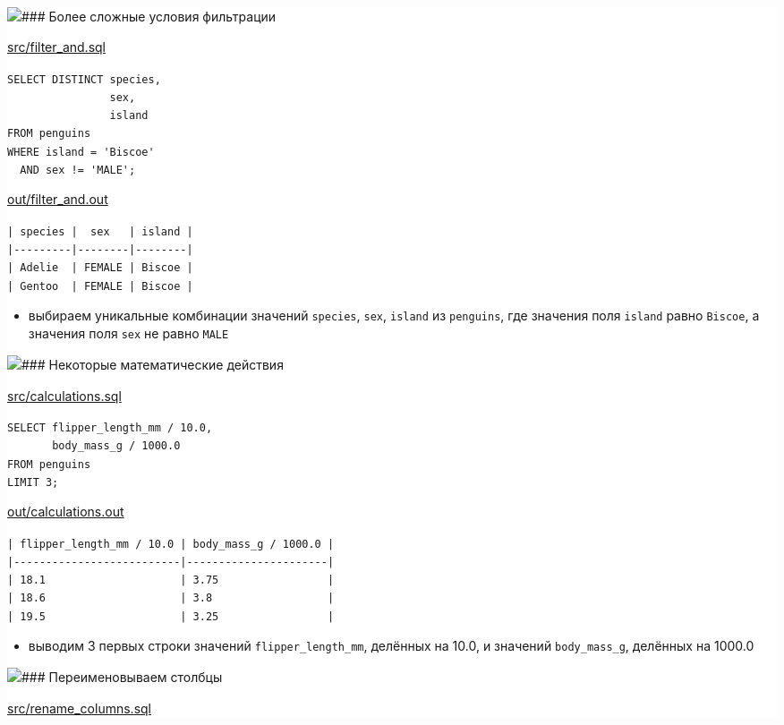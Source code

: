 ![](https://habrastorage.org/getpro/habr/upload_files/eb4/3dc/a02/eb43dca02cf9ce9bfa4ae8f85f5a753c.png)### Более сложные условия фильтрации

[src/filter\_and.sql](https://gvwilson.github.io/sql-tutorial/src/filter_and.sql)


```
SELECT DISTINCT species,
                sex,
                island
FROM penguins
WHERE island = 'Biscoe'
  AND sex != 'MALE';

```
[out/filter\_and.out](https://gvwilson.github.io/sql-tutorial/out/filter_and.out)


```
| species |  sex   | island |
|---------|--------|--------|
| Adelie  | FEMALE | Biscoe |
| Gentoo  | FEMALE | Biscoe |

```
* выбираем уникальные комбинации значений `species`, `sex`, `island` из `penguins`, где значения поля `island` равно `Biscoe`, а значения поля `sex` не равно `MALE`

![](https://habrastorage.org/getpro/habr/upload_files/f47/a20/937/f47a20937f4b96578aed9fbd3fe8e730.png)### Некоторые математические действия

[src/calculations.sql](https://gvwilson.github.io/sql-tutorial/src/calculations.sql)


```
SELECT flipper_length_mm / 10.0,
       body_mass_g / 1000.0
FROM penguins
LIMIT 3;

```
[out/calculations.out](https://gvwilson.github.io/sql-tutorial/out/calculations.out)


```
| flipper_length_mm / 10.0 | body_mass_g / 1000.0 |
|--------------------------|----------------------|
| 18.1                     | 3.75                 |
| 18.6                     | 3.8                  |
| 19.5                     | 3.25                 |

```
* выводим 3 первых строки значений `flipper_length_mm`, делённых на 10.0, и значений `body_mass_g`, делённых на 1000.0

![](https://habrastorage.org/getpro/habr/upload_files/230/c60/974/230c60974bcb9b976e6de0842a3efa8b.png)### Переименовываем столбцы

[src/rename\_columns.sql](https://gvwilson.github.io/sql-tutorial/src/rename_columns.sql)
